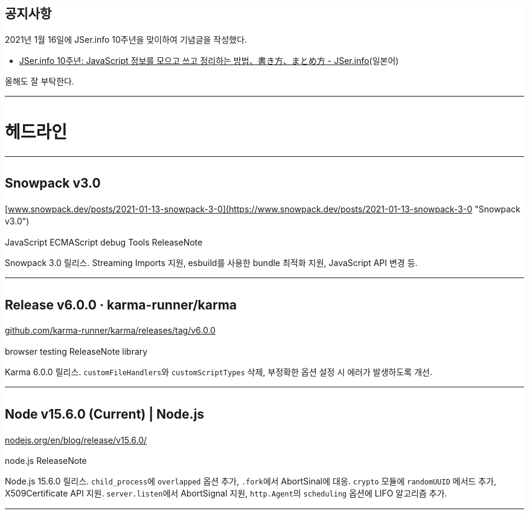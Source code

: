 ## 공지사항

2021년 1월 16일에 JSer.info 10주년을 맞이하여 기념글을 작성했다.

- [JSer.info 10주년: JavaScript 정보를 모으고 쓰고 정리하는 방법、書き方、まとめ方 - JSer.info](https://jser.info/2021/01/16/jser-10th/)(일본어)

올해도 잘 부탁한다.

----

<h1 class="site-genre">헤드라인</h1>

----

## Snowpack v3.0
[www.snowpack.dev/posts/2021-01-13-snowpack-3-0](https://www.snowpack.dev/posts/2021-01-13-snowpack-3-0 "Snowpack v3.0")
<p class="jser-tags jser-tag-icon"><span class="jser-tag">JavaScript</span> <span class="jser-tag">ECMAScript</span> <span class="jser-tag">debug</span> <span class="jser-tag">Tools</span> <span class="jser-tag">ReleaseNote</span></p>

Snowpack 3.0 릴리스.
Streaming Imports 지원, esbuild를 사용한 bundle 최적화 지원, JavaScript API 변경 등.


----

## Release v6.0.0 · karma-runner/karma
[github.com/karma-runner/karma/releases/tag/v6.0.0](https://github.com/karma-runner/karma/releases/tag/v6.0.0 "Release v6.0.0 · karma-runner/karma")
<p class="jser-tags jser-tag-icon"><span class="jser-tag">browser</span> <span class="jser-tag">testing</span> <span class="jser-tag">ReleaseNote</span> <span class="jser-tag">library</span></p>

Karma 6.0.0 릴리스.
`customFileHandlers`와 `customScriptTypes` 삭제, 부정확한 옵션 설정 시 에러가 발생하도록 개선.


----

## Node v15.6.0 (Current) | Node.js
[nodejs.org/en/blog/release/v15.6.0/](https://nodejs.org/en/blog/release/v15.6.0/ "Node v15.6.0 (Current) | Node.js")
<p class="jser-tags jser-tag-icon"><span class="jser-tag">node.js</span> <span class="jser-tag">ReleaseNote</span></p>

Node.js 15.6.0 릴리스. 
`child_process`에 `overlapped` 옵션 추가, `.fork`에서 AbortSinal에 대응.
`crypto` 모듈에 `randomUUID` 메서드 추가, X509Certificate API 지원.
`server.listen`에서 AbortSignal 지원, `http.Agent`의 `scheduling` 옵션에 LIFO 알고리즘 추가.


----
